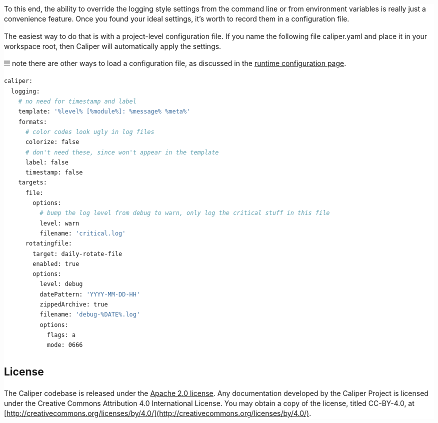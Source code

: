 To this end, the ability to override the logging style settings from the command line or from environment variables is really just a convenience feature. Once you found your ideal settings, it’s worth to record them in a configuration file.

The easiest way to do that is with a project-level configuration file. If you name the following file caliper.yaml and place it in your workspace root, then Caliper will automatically apply the settings.

!!! note
    there are other ways to load a configuration file, as discussed in the [runtime configuration page](https://hyperledger.github.io/caliper/v0.5.0/reference/runtime-config/#configuration-files).

```sh
caliper:
  logging:
    # no need for timestamp and label
    template: '%level% [%module%]: %message% %meta%'
    formats:
      # color codes look ugly in log files
      colorize: false
      # don't need these, since won't appear in the template
      label: false
      timestamp: false
    targets:
      file:
        options:
          # bump the log level from debug to warn, only log the critical stuff in this file
          level: warn
          filename: 'critical.log'
      rotatingfile:
        target: daily-rotate-file
        enabled: true
        options:
          level: debug
          datePattern: 'YYYY-MM-DD-HH'
          zippedArchive: true
          filename: 'debug-%DATE%.log'
          options:
            flags: a
            mode: 0666
```            

## License
The Caliper codebase is released under the [Apache 2.0 license](https://hyperledger.github.io/caliper/v0.5.0/general/license/). Any documentation developed by the Caliper Project is licensed under the Creative Commons Attribution 4.0 International License. You may obtain a copy of the license, titled CC-BY-4.0, at [http://creativecommons.org/licenses/by/4.0/](http://creativecommons.org/licenses/by/4.0/).